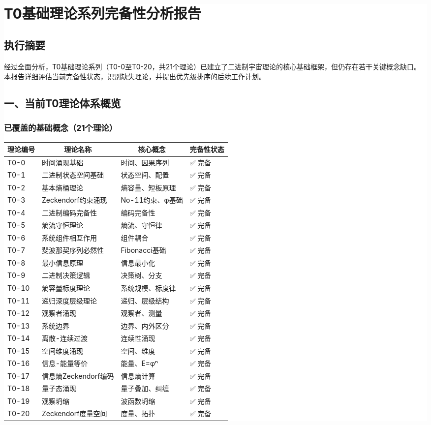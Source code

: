# T0基础理论系列完备性分析报告

## 执行摘要

经过全面分析，T0基础理论系列（T0-0至T0-20，共21个理论）已建立了二进制宇宙理论的核心基础框架，但仍存在若干关键概念缺口。本报告详细评估当前完备性状态，识别缺失理论，并提出优先级排序的后续工作计划。

## 一、当前T0理论体系概览

### 已覆盖的基础概念（21个理论）

| 理论编号 | 理论名称 | 核心概念 | 完备性状态 |
|---------|---------|---------|-----------|
| T0-0 | 时间涌现基础 | 时间、因果序列 | ✅ 完备 |
| T0-1 | 二进制状态空间基础 | 状态空间、配置 | ✅ 完备 |
| T0-2 | 基本熵桶理论 | 熵容量、短板原理 | ✅ 完备 |
| T0-3 | Zeckendorf约束涌现 | No-11约束、φ基础 | ✅ 完备 |
| T0-4 | 二进制编码完备性 | 编码完备性 | ✅ 完备 |
| T0-5 | 熵流守恒理论 | 熵流、守恒律 | ✅ 完备 |
| T0-6 | 系统组件相互作用 | 组件耦合 | ✅ 完备 |
| T0-7 | 斐波那契序列必然性 | Fibonacci基础 | ✅ 完备 |
| T0-8 | 最小信息原理 | 信息最小化 | ✅ 完备 |
| T0-9 | 二进制决策逻辑 | 决策树、分支 | ✅ 完备 |
| T0-10 | 熵容量标度理论 | 系统规模、标度律 | ✅ 完备 |
| T0-11 | 递归深度层级理论 | 递归、层级结构 | ✅ 完备 |
| T0-12 | 观察者涌现 | 观察者、测量 | ✅ 完备 |
| T0-13 | 系统边界 | 边界、内外区分 | ✅ 完备 |
| T0-14 | 离散-连续过渡 | 连续性涌现 | ✅ 完备 |
| T0-15 | 空间维度涌现 | 空间、维度 | ✅ 完备 |
| T0-16 | 信息-能量等价 | 能量、E=φⁿ | ✅ 完备 |
| T0-17 | 信息熵Zeckendorf编码 | 信息熵计算 | ✅ 完备 |
| T0-18 | 量子态涌现 | 量子叠加、纠缠 | ✅ 完备 |
| T0-19 | 观察坍缩 | 波函数坍缩 | ✅ 完备 |
| T0-20 | Zeckendorf度量空间 | 度量、拓扑 | ✅ 完备 |
